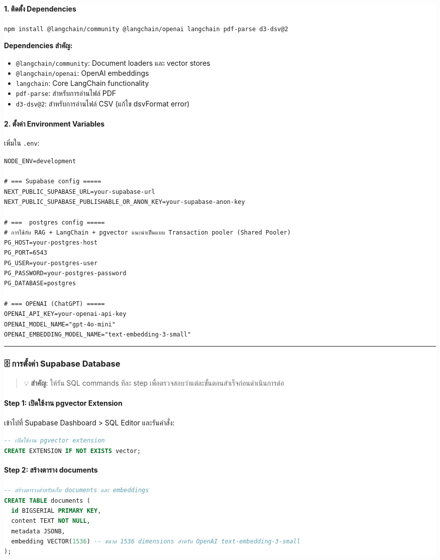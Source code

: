 #### 1. ติดตั้ง Dependencies

```bash
npm install @langchain/community @langchain/openai langchain pdf-parse d3-dsv@2
```

**Dependencies สำคัญ:**
- `@langchain/community`: Document loaders และ vector stores
- `@langchain/openai`: OpenAI embeddings
- `langchain`: Core LangChain functionality
- `pdf-parse`: สำหรับการอ่านไฟล์ PDF
- `d3-dsv@2`: สำหรับการอ่านไฟล์ CSV (แก้ไข dsvFormat error)

#### 2. ตั้งค่า Environment Variables

เพิ่มใน `.env`:

```env {.line-numbers}
NODE_ENV=development

# === Supabase config =====
NEXT_PUBLIC_SUPABASE_URL=your-supabase-url
NEXT_PUBLIC_SUPABASE_PUBLISHABLE_OR_ANON_KEY=your-supabase-anon-key

# ===  postgres config =====
# การใช้กับ RAG + LangChain + pgvector แนะนำเป็นแบบ Transaction pooler (Shared Pooler)
PG_HOST=your-postgres-host
PG_PORT=6543
PG_USER=your-postgres-user
PG_PASSWORD=your-postgres-password
PG_DATABASE=postgres

# === OPENAI (ChatGPT) =====
OPENAI_API_KEY=your-openai-api-key
OPENAI_MODEL_NAME="gpt-4o-mini"
OPENAI_EMBEDDING_MODEL_NAME="text-embedding-3-small"
```
---

### 🗄️ การตั้งค่า Supabase Database

> 💡 **สำคัญ**: ให้รัน SQL commands ทีละ step เพื่อตรวจสอบว่าแต่ละขั้นตอนสำเร็จก่อนดำเนินการต่อ

#### Step 1: เปิดใช้งาน pgvector Extension

เข้าไปที่ Supabase Dashboard > SQL Editor และรันคำสั่ง:

```sql {.line-numbers}
-- เปิดใช้งาน pgvector extension
CREATE EXTENSION IF NOT EXISTS vector;
```

#### Step 2: สร้างตาราง documents

```sql {.line-numbers}
-- สร้างตารางสำหรับเก็บ documents และ embeddings
CREATE TABLE documents (
  id BIGSERIAL PRIMARY KEY,
  content TEXT NOT NULL,
  metadata JSONB,
  embedding VECTOR(1536) -- ขนาด 1536 dimensions สำหรับ OpenAI text-embedding-3-small
);
```
